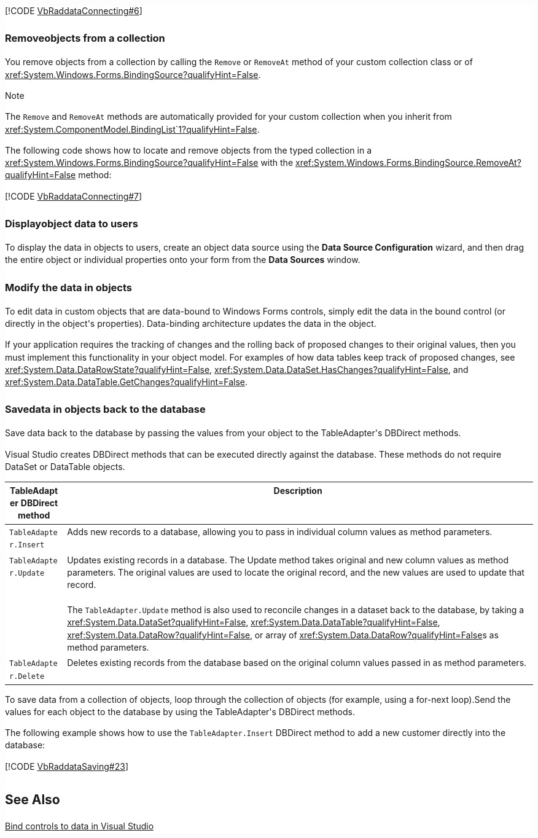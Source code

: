  [!CODE [VbRaddataConnecting#6](../CodeSnippet/VS_Snippets_VBCSharp/VbRaddataConnecting#6)]  
  
### Removeobjects from a collection  
 You remove objects from a collection by calling the `Remove` or `RemoveAt` method of your custom collection class or of <xref:System.Windows.Forms.BindingSource?qualifyHint=False>.  
  
> [!NOTE]
>  The `Remove` and `RemoveAt` methods are automatically provided for your custom collection when you inherit from <xref:System.ComponentModel.BindingList`1?qualifyHint=False>.  
  
 The following code shows how to locate and remove objects from the typed collection in a <xref:System.Windows.Forms.BindingSource?qualifyHint=False> with the <xref:System.Windows.Forms.BindingSource.RemoveAt?qualifyHint=False> method:  
  
 [!CODE [VbRaddataConnecting#7](../CodeSnippet/VS_Snippets_VBCSharp/VbRaddataConnecting#7)]  
  
### Displayobject data to users  
 To display the data in objects to users, create an object data source using the **Data Source Configuration** wizard, and then drag the entire object or individual properties onto your form from the **Data Sources** window.  
  
### Modify the data in objects  
 To edit data in custom objects that are data-bound to Windows Forms controls, simply edit the data in the bound control (or directly in the object's properties). Data-binding architecture updates the data in the object.  
  
 If your application requires the tracking of changes and the rolling back of proposed changes to their original values, then you must implement this functionality in your object model. For examples of how data tables keep track of proposed changes, see <xref:System.Data.DataRowState?qualifyHint=False>, <xref:System.Data.DataSet.HasChanges?qualifyHint=False>, and <xref:System.Data.DataTable.GetChanges?qualifyHint=False>.  
  
### Savedata in objects back to the database  
 Save data back to the database by passing the values from your object to the TableAdapter's DBDirect methods.  
  
 Visual Studio creates DBDirect methods that can be executed directly against the database. These methods do not require DataSet or DataTable objects.  
  
|TableAdapter DBDirect method|Description|  
|----------------------------------|-----------------|  
|`TableAdapter.Insert`|Adds new records to a database, allowing you to pass in individual column values as method parameters.|  
|`TableAdapter.Update`|Updates existing records in a database. The Update method takes original and new column values as method parameters. The original values are used to locate the original record, and the new values are used to update that record.<br /><br /> The `TableAdapter.Update` method is also used to reconcile changes in a dataset back to the database, by taking a <xref:System.Data.DataSet?qualifyHint=False>, <xref:System.Data.DataTable?qualifyHint=False>, <xref:System.Data.DataRow?qualifyHint=False>, or array of <xref:System.Data.DataRow?qualifyHint=False>s as method parameters.|  
|`TableAdapter.Delete`|Deletes existing records from the database based on the original column values passed in as method parameters.|  
  
 To save data from a collection of objects, loop through the collection of objects (for example, using a for-next loop).Send the values for each object to the database by using the TableAdapter's DBDirect methods.  
  
 The following example shows how to use the `TableAdapter.Insert` DBDirect method to add a new customer directly into the database:  
  
 [!CODE [VbRaddataSaving#23](../CodeSnippet/VS_Snippets_VBCSharp/VbRaddataSaving#23)]  
  
## See Also  
 [Bind controls to data in Visual Studio](../VS_raddata/Bind-controls-to-data-in-Visual-Studio.md)